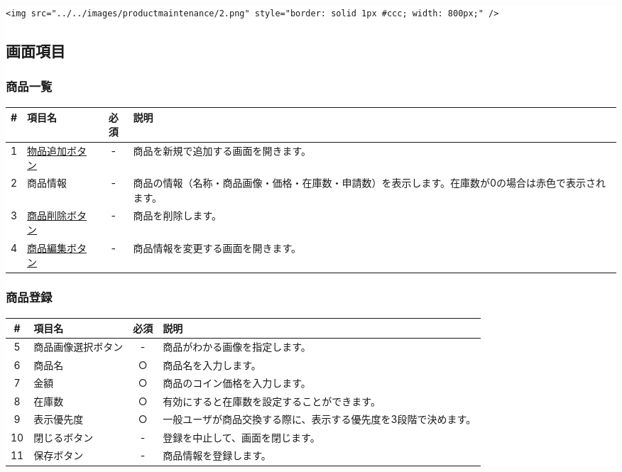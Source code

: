     <img src="../../images/productmaintenance/2.png" style="border: solid 1px #ccc; width: 800px;" />
</a>



## 画面項目
### 商品一覧
|   #   | 項目名         | 必須  | 説明                                                                            |
| :---: | :------------- | :---: | :------------------------------------------------------------------------------ |
|   1   | [物品追加ボタン](#_9) |   -   | 商品を新規で追加する画面を開きます。 |
|   2   | 商品情報       |   -   | 商品の情報（名称・商品画像・価格・在庫数・申請数）を表示します。在庫数が0の場合は赤色で表示されます。                                  |
|   3   | [商品削除ボタン](#_11) |   -   | 商品を削除します。                                                              |
|   4   | [商品編集ボタン](#_10) |   -   | 商品情報を変更する画面を開きます。                                              |

### 商品登録
|   #   | 項目名             | 必須  | 説明                                                            |
| :---: | :----------------- | :---: | :-------------------------------------------------------------- |
|   5   | 商品画像選択ボタン |   -   | 商品がわかる画像を指定します。                                  |
|   6   | 商品名             |   ○   | 商品名を入力します。                                            |
|   7   | 金額               |   ○   | 商品のコイン価格を入力します。                                  |
|   8   | 在庫数         |   ○   | 有効にすると在庫数を設定することができます。 |
|   9   | 表示優先度         |   ○   | 一般ユーザが商品交換する際に、表示する優先度を3段階で決めます。 |
|   10   | 閉じるボタン       |   -   | 登録を中止して、画面を閉じます。                                |
|  11   | 保存ボタン         |   -   | 商品情報を登録します。                                          |
